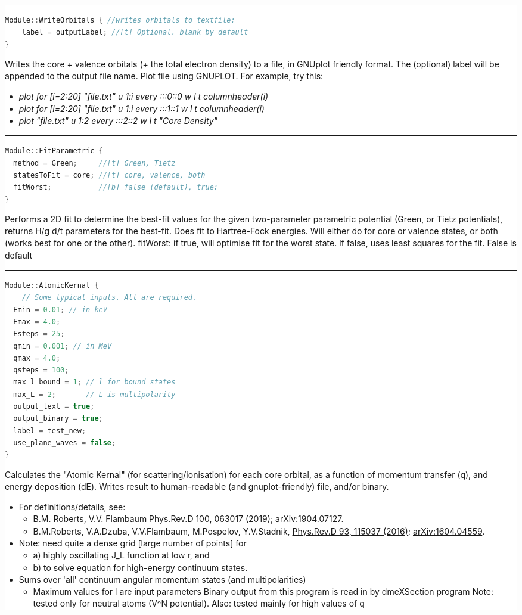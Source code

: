 -------------------
```cpp
Module::WriteOrbitals { //writes orbitals to textfile:
    label = outputLabel; //[t] Optional. blank by default
}
```
Writes the core + valence orbitals (+ the total electron density) to a file, in GNUplot friendly format.
The (optional) label will be appended to the output file name. Plot file using GNUPLOT. For example, try this:
* _plot for [i=2:20] "file.txt" u 1:i every :::0::0  w l t columnheader(i)_
* _plot for [i=2:20] "file.txt" u 1:i every :::1::1  w l t columnheader(i)_
* _plot "file.txt" u 1:2 every :::2::2  w l t "Core Density"_

-------------------
```cpp
Module::FitParametric {
  method = Green;     //[t] Green, Tietz
  statesToFit = core; //[t] core, valence, both
  fitWorst;           //[b] false (default), true;
}
```
Performs a 2D fit to determine the best-fit values for the given two-parameter parametric potential (Green, or Tietz potentials), returns H/g d/t parameters for the best-fit. Does fit to Hartree-Fock energies. Will either do for core or valence states, or both (works best for one or the other). fitWorst: if true, will optimise fit for the worst state. If false, uses least squares for the fit. False is default

-------------------

```cpp
Module::AtomicKernal {
    // Some typical inputs. All are required.
  Emin = 0.01; // in keV
  Emax = 4.0;
  Esteps = 25;
  qmin = 0.001; // in MeV
  qmax = 4.0;
  qsteps = 100;
  max_l_bound = 1; // l for bound states
  max_L = 2;       // L is multipolarity
  output_text = true;
  output_binary = true;
  label = test_new;
  use_plane_waves = false;
}
```
Calculates the "Atomic Kernal" (for scattering/ionisation) for each core
orbital, as a function of momentum transfer (q), and energy deposition (dE).
Writes result to human-readable (and gnuplot-friendly) file, and/or binary.
* For definitions/details, see:
  * B.M. Roberts, V.V. Flambaum [Phys.Rev.D 100, 063017 (2019)](https://link.aps.org/doi/10.1103/PhysRevD.100.063017 "pay-walled"); [arXiv:1904.07127](https://arxiv.org/abs/1904.07127 "free download").
  * B.M.Roberts, V.A.Dzuba, V.V.Flambaum, M.Pospelov, Y.V.Stadnik, [Phys.Rev.D 93, 115037 (2016)](https://link.aps.org/doi/10.1103/PhysRevD.93.115037 "pay-walled"); [arXiv:1604.04559](https://arxiv.org/abs/1604.04559 "free download").
* Note: need quite a dense grid [large number of points] for
  * a) highly oscillating J_L function at low r, and
  * b) to solve equation for high-energy continuum states.
* Sums over 'all' continuum angular momentum states (and multipolarities)
  * Maximum values for l are input parameters
Binary output from this program is read in by dmeXSection program
Note: tested only for neutral atoms (V^N potential).
Also: tested mainly for high values of q
